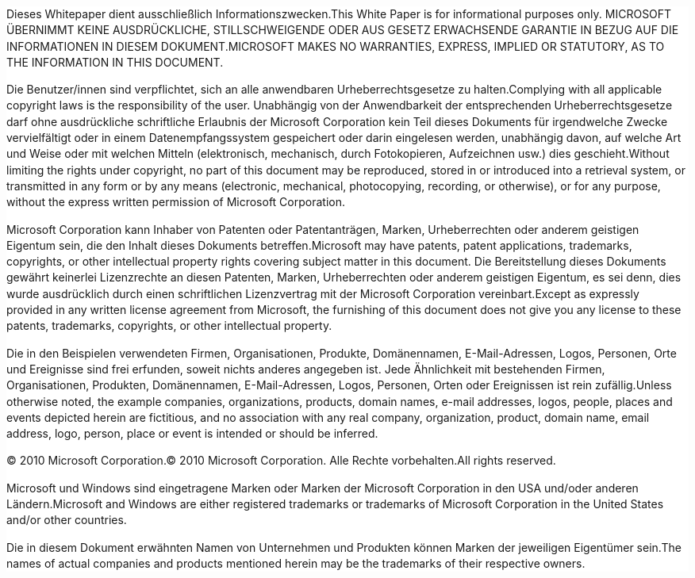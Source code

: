 <span data-ttu-id="3c95b-314">Dieses Whitepaper dient ausschließlich Informationszwecken.</span><span class="sxs-lookup"><span data-stu-id="3c95b-314">This White Paper is for informational purposes only.</span></span> <span data-ttu-id="3c95b-315">MICROSOFT ÜBERNIMMT KEINE AUSDRÜCKLICHE, STILLSCHWEIGENDE ODER AUS GESETZ ERWACHSENDE GARANTIE IN BEZUG AUF DIE INFORMATIONEN IN DIESEM DOKUMENT.</span><span class="sxs-lookup"><span data-stu-id="3c95b-315">MICROSOFT MAKES NO WARRANTIES, EXPRESS, IMPLIED OR STATUTORY, AS TO THE INFORMATION IN THIS DOCUMENT.</span></span>

<span data-ttu-id="3c95b-316">Die Benutzer/innen sind verpflichtet, sich an alle anwendbaren Urheberrechtsgesetze zu halten.</span><span class="sxs-lookup"><span data-stu-id="3c95b-316">Complying with all applicable copyright laws is the responsibility of the user.</span></span> <span data-ttu-id="3c95b-317">Unabhängig von der Anwendbarkeit der entsprechenden Urheberrechtsgesetze darf ohne ausdrückliche schriftliche Erlaubnis der Microsoft Corporation kein Teil dieses Dokuments für irgendwelche Zwecke vervielfältigt oder in einem Datenempfangssystem gespeichert oder darin eingelesen werden, unabhängig davon, auf welche Art und Weise oder mit welchen Mitteln (elektronisch, mechanisch, durch Fotokopieren, Aufzeichnen usw.) dies geschieht.</span><span class="sxs-lookup"><span data-stu-id="3c95b-317">Without limiting the rights under copyright, no part of this document may be reproduced, stored in or introduced into a retrieval system, or transmitted in any form or by any means (electronic, mechanical, photocopying, recording, or otherwise), or for any purpose, without the express written permission of Microsoft Corporation.</span></span>

<span data-ttu-id="3c95b-318">Microsoft Corporation kann Inhaber von Patenten oder Patentanträgen, Marken, Urheberrechten oder anderem geistigen Eigentum sein, die den Inhalt dieses Dokuments betreffen.</span><span class="sxs-lookup"><span data-stu-id="3c95b-318">Microsoft may have patents, patent applications, trademarks, copyrights, or other intellectual property rights covering subject matter in this document.</span></span> <span data-ttu-id="3c95b-319">Die Bereitstellung dieses Dokuments gewährt keinerlei Lizenzrechte an diesen Patenten, Marken, Urheberrechten oder anderem geistigen Eigentum, es sei denn, dies wurde ausdrücklich durch einen schriftlichen Lizenzvertrag mit der Microsoft Corporation vereinbart.</span><span class="sxs-lookup"><span data-stu-id="3c95b-319">Except as expressly provided in any written license agreement from Microsoft, the furnishing of this document does not give you any license to these patents, trademarks, copyrights, or other intellectual property.</span></span>

<span data-ttu-id="3c95b-320">Die in den Beispielen verwendeten Firmen, Organisationen, Produkte, Domänennamen, E-Mail-Adressen, Logos, Personen, Orte und Ereignisse sind frei erfunden, soweit nichts anderes angegeben ist. Jede Ähnlichkeit mit bestehenden Firmen, Organisationen, Produkten, Domänennamen, E-Mail-Adressen, Logos, Personen, Orten oder Ereignissen ist rein zufällig.</span><span class="sxs-lookup"><span data-stu-id="3c95b-320">Unless otherwise noted, the example companies, organizations, products, domain names, e-mail addresses, logos, people, places and events depicted herein are fictitious, and no association with any real company, organization, product, domain name, email address, logo, person, place or event is intended or should be inferred.</span></span>

<span data-ttu-id="3c95b-321">© 2010 Microsoft Corporation.</span><span class="sxs-lookup"><span data-stu-id="3c95b-321">© 2010 Microsoft Corporation.</span></span> <span data-ttu-id="3c95b-322">Alle Rechte vorbehalten.</span><span class="sxs-lookup"><span data-stu-id="3c95b-322">All rights reserved.</span></span>

<span data-ttu-id="3c95b-323">Microsoft und Windows sind eingetragene Marken oder Marken der Microsoft Corporation in den USA und/oder anderen Ländern.</span><span class="sxs-lookup"><span data-stu-id="3c95b-323">Microsoft and Windows are either registered trademarks or trademarks of Microsoft Corporation in the United States and/or other countries.</span></span>

<span data-ttu-id="3c95b-324">Die in diesem Dokument erwähnten Namen von Unternehmen und Produkten können Marken der jeweiligen Eigentümer sein.</span><span class="sxs-lookup"><span data-stu-id="3c95b-324">The names of actual companies and products mentioned herein may be the trademarks of their respective owners.</span></span>
